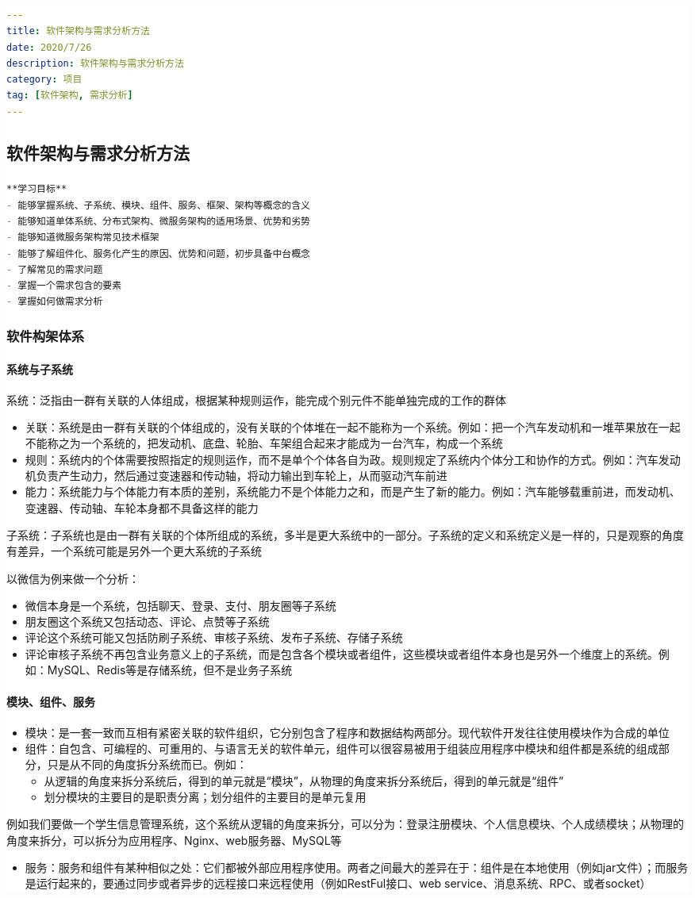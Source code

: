 ```yaml
---
title: 软件架构与需求分析方法
date: 2020/7/26
description: 软件架构与需求分析方法
category: 项目
tag: [软件架构, 需求分析]
---
```


## 软件架构与需求分析方法

```markdown
**学习目标**
- 能够掌握系统、子系统、模块、组件、服务、框架、架构等概念的含义
- 能够知道单体系统、分布式架构、微服务架构的适用场景、优势和劣势
- 能够知道微服务架构常见技术框架
- 能够了解组件化、服务化产生的原因、优势和问题，初步具备中台概念
- 了解常见的需求问题
- 掌握一个需求包含的要素
- 掌握如何做需求分析
```

### 软件构架体系

#### 系统与子系统

系统：泛指由一群有关联的人体组成，根据某种规则运作，能完成个别元件不能单独完成的工作的群体

- 关联：系统是由一群有关联的个体组成的，没有关联的个体堆在一起不能称为一个系统。例如：把一个汽车发动机和一堆苹果放在一起不能称之为一个系统的，把发动机、底盘、轮胎、车架组合起来才能成为一台汽车，构成一个系统
- 规则：系统内的个体需要按照指定的规则运作，而不是单个个体各自为政。规则规定了系统内个体分工和协作的方式。例如：汽车发动机负责产生动力，然后通过变速器和传动轴，将动力输出到车轮上，从而驱动汽车前进
- 能力：系统能力与个体能力有本质的差别，系统能力不是个体能力之和，而是产生了新的能力。例如：汽车能够载重前进，而发动机、变速器、传动轴、车轮本身都不具备这样的能力

子系统：子系统也是由一群有关联的个体所组成的系统，多半是更大系统中的一部分。子系统的定义和系统定义是一样的，只是观察的角度有差异，一个系统可能是另外一个更大系统的子系统

以微信为例来做一个分析：

- 微信本身是一个系统，包括聊天、登录、支付、朋友圈等子系统
- 朋友圈这个系统又包括动态、评论、点赞等子系统
- 评论这个系统可能又包括防刷子系统、审核子系统、发布子系统、存储子系统
- 评论审核子系统不再包含业务意义上的子系统，而是包含各个模块或者组件，这些模块或者组件本身也是另外一个维度上的系统。例如：MySQL、Redis等是存储系统，但不是业务子系统

#### 模块、组件、服务

- 模块：是一套一致而互相有紧密关联的软件组织，它分别包含了程序和数据结构两部分。现代软件开发往往使用模块作为合成的单位
- 组件：自包含、可编程的、可重用的、与语言无关的软件单元，组件可以很容易被用于组装应用程序中模块和组件都是系统的组成部分，只是从不同的角度拆分系统而已。例如：
  - 从逻辑的角度来拆分系统后，得到的单元就是“模块”，从物理的角度来拆分系统后，得到的单元就是“组件”
  - 划分模块的主要目的是职责分离；划分组件的主要目的是单元复用

例如我们要做一个学生信息管理系统，这个系统从逻辑的角度来拆分，可以分为：登录注册模块、个人信息模块、个人成绩模块；从物理的角度来拆分，可以拆分为应用程序、Nginx、web服务器、MySQL等

- 服务：服务和组件有某种相似之处：它们都被外部应用程序使用。两者之间最大的差异在于：组件是在本地使用（例如jar文件）；而服务是运行起来的，要通过同步或者异步的远程接口来远程使用（例如RestFul接口、web service、消息系统、RPC、或者socket）
